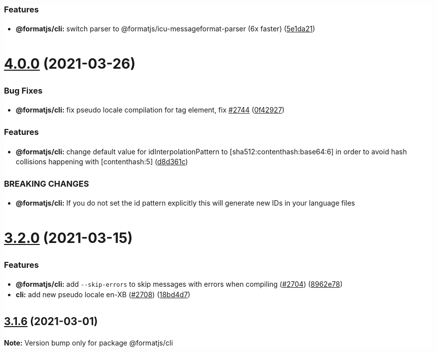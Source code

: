 
### Features

* **@formatjs/cli:** switch parser to @formatjs/icu-messageformat-parser (6x faster) ([5e1da21](https://github.com/formatjs/formatjs/commit/5e1da211d005a3ef667eb5ee5348b9f84ab57cad))





# [4.0.0](https://github.com/formatjs/formatjs/compare/@formatjs/cli@3.2.0...@formatjs/cli@4.0.0) (2021-03-26)


### Bug Fixes

* **@formatjs/cli:** fix pseudo locale compilation for tag element, fix [#2744](https://github.com/formatjs/formatjs/issues/2744) ([0f42927](https://github.com/formatjs/formatjs/commit/0f42927e6cbd32fa46a54462113cf916cb7d9636))


### Features

* **@formatjs/cli:** change default value for idInterpolationPattern to [sha512:contenthash:base64:6] in order to avoid hash collisions happening with [contenthash:5] ([d8d361c](https://github.com/formatjs/formatjs/commit/d8d361ca5844d99020d11ef83c6d93aa6423f69f))


### BREAKING CHANGES

* **@formatjs/cli:** If you do not set the id pattern explicitly this will generate new IDs in your language files





# [3.2.0](https://github.com/formatjs/formatjs/compare/@formatjs/cli@3.1.6...@formatjs/cli@3.2.0) (2021-03-15)


### Features

* **@formatjs/cli:** add `--skip-errors` to skip messages with errors when compiling ([#2704](https://github.com/formatjs/formatjs/issues/2704)) ([8962e78](https://github.com/formatjs/formatjs/commit/8962e78fbf6fd5e8628b60eeecb813f61ad524ed))
* **cli:** add new pseudo locale en-XB ([#2708](https://github.com/formatjs/formatjs/issues/2708)) ([18bd4d7](https://github.com/formatjs/formatjs/commit/18bd4d76cf2c41854eaac3a4ef3e9e11e63182d0))





## [3.1.6](https://github.com/formatjs/formatjs/compare/@formatjs/cli@3.1.5...@formatjs/cli@3.1.6) (2021-03-01)

**Note:** Version bump only for package @formatjs/cli
